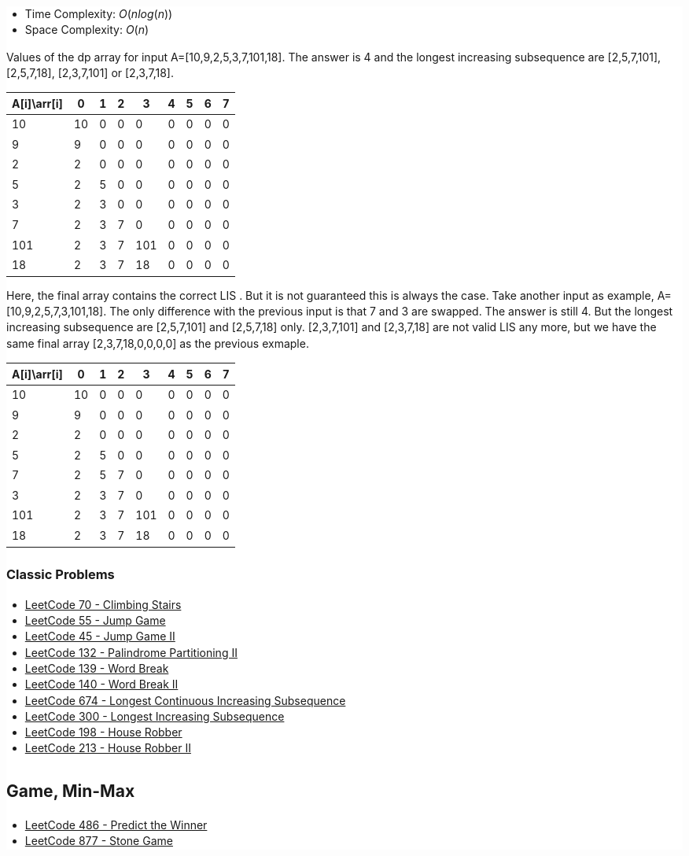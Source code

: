 * Time Complexity: $O(nlog(n))$
* Space Complexity: $O(n)$

Values of the dp array for input A=[10,9,2,5,3,7,101,18]. The answer is 4 and the longest increasing subsequence are [2,5,7,101], [2,5,7,18], [2,3,7,101] or [2,3,7,18].

A[i]\arr[i] | 0 | 1 | 2 | 3 | 4 | 5 | 6 | 7
------------|---|---|---|---|---|---|---|---
10          | 10| 0 | 0 | 0 | 0 | 0 | 0 | 0
9           | 9 | 0 | 0 | 0 | 0 | 0 | 0 | 0
2           | 2 | 0 | 0 | 0 | 0 | 0 | 0 | 0
5           | 2 | 5 | 0 | 0 | 0 | 0 | 0 | 0
3           | 2 | 3 | 0 | 0 | 0 | 0 | 0 | 0
7           | 2 | 3 | 7 | 0 | 0 | 0 | 0 | 0
101         | 2 | 3 | 7 |101| 0 | 0 | 0 | 0
18          | 2 | 3 | 7 |18 | 0 | 0 | 0 | 0

Here, the final array contains the correct LIS . But it is not guaranteed this is always the case. Take another input as example, A=[10,9,2,5,7,3,101,18]. The only difference with the previous input is that 7 and 3 are swapped. The answer is still 4. But the longest increasing subsequence are [2,5,7,101] and [2,5,7,18] only. [2,3,7,101] and [2,3,7,18] are not valid LIS any more, but we have the same final array [2,3,7,18,0,0,0,0] as the previous exmaple.

A[i]\arr[i] | 0 | 1 | 2 | 3 | 4 | 5 | 6 | 7
------------|---|---|---|---|---|---|---|---
10          | 10| 0 | 0 | 0 | 0 | 0 | 0 | 0
9           | 9 | 0 | 0 | 0 | 0 | 0 | 0 | 0
2           | 2 | 0 | 0 | 0 | 0 | 0 | 0 | 0
5           | 2 | 5 | 0 | 0 | 0 | 0 | 0 | 0
7           | 2 | 5 | 7 | 0 | 0 | 0 | 0 | 0
3           | 2 | 3 | 7 | 0 | 0 | 0 | 0 | 0
101         | 2 | 3 | 7 |101| 0 | 0 | 0 | 0
18          | 2 | 3 | 7 | 18| 0 | 0 | 0 | 0

### Classic Problems

* [LeetCode 70 - Climbing Stairs](https://leetcode.com/problems/climbing-stairs/)
* [LeetCode 55 - Jump Game](https://leetcode.com/problems/jump-game/)
* [LeetCode 45 - Jump Game II](https://leetcode.com/problems/jump-game-ii/)
* [LeetCode 132 - Palindrome Partitioning II](https://leetcode.com/problems/palindrome-partitioning-ii/)
* [LeetCode 139 - Word Break](https://leetcode.com/problems/word-break/)
* [LeetCode 140 - Word Break II](https://leetcode.com/problems/word-break-ii/)
* [LeetCode 674 - Longest Continuous Increasing Subsequence](https://leetcode.com/problems/longest-continuous-increasing-subsequence/)
* [LeetCode 300 - Longest Increasing Subsequence](https://leetcode.com/problems/longest-increasing-subsequence/)
* [LeetCode 198 - House Robber](https://leetcode.com/problems/house-robber/)
* [LeetCode 213 - House Robber II](https://leetcode.com/problems/house-robber-ii)

## Game, Min-Max

* [LeetCode 486 - Predict the Winner](https://leetcode.com/problems/predict-the-winner/)
* [LeetCode 877 - Stone Game](https://leetcode.com/problems/stone-game/)
